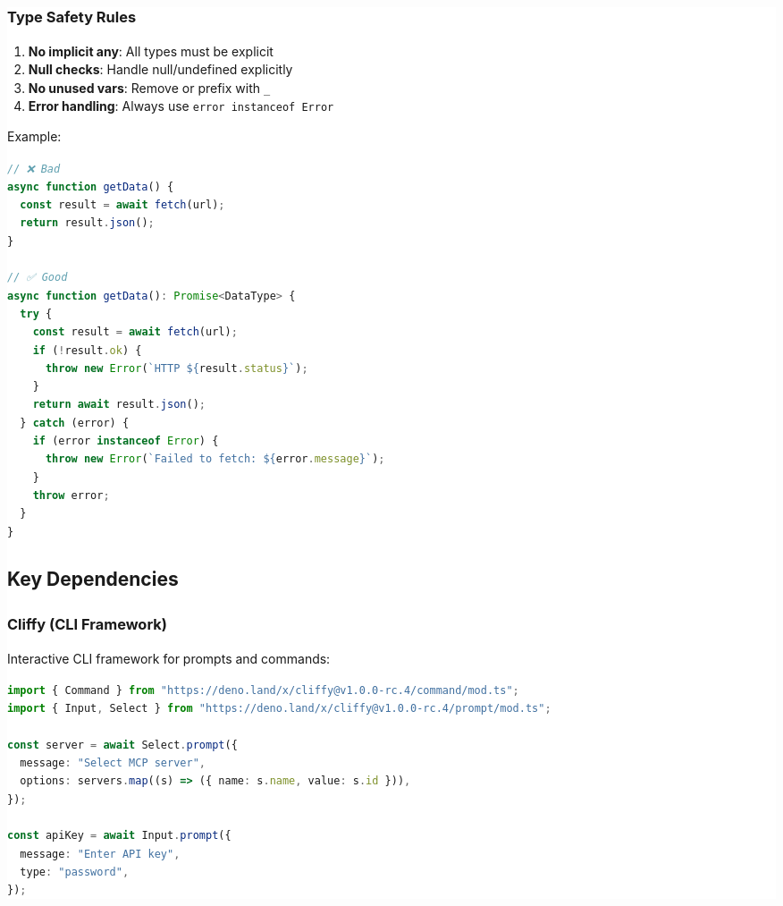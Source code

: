 ### Type Safety Rules

1. **No implicit any**: All types must be explicit
2. **Null checks**: Handle null/undefined explicitly
3. **No unused vars**: Remove or prefix with `_`
4. **Error handling**: Always use `error instanceof Error`

Example:

```typescript
// ❌ Bad
async function getData() {
  const result = await fetch(url);
  return result.json();
}

// ✅ Good
async function getData(): Promise<DataType> {
  try {
    const result = await fetch(url);
    if (!result.ok) {
      throw new Error(`HTTP ${result.status}`);
    }
    return await result.json();
  } catch (error) {
    if (error instanceof Error) {
      throw new Error(`Failed to fetch: ${error.message}`);
    }
    throw error;
  }
}
```

## Key Dependencies

### Cliffy (CLI Framework)

Interactive CLI framework for prompts and commands:

```typescript
import { Command } from "https://deno.land/x/cliffy@v1.0.0-rc.4/command/mod.ts";
import { Input, Select } from "https://deno.land/x/cliffy@v1.0.0-rc.4/prompt/mod.ts";

const server = await Select.prompt({
  message: "Select MCP server",
  options: servers.map((s) => ({ name: s.name, value: s.id })),
});

const apiKey = await Input.prompt({
  message: "Enter API key",
  type: "password",
});
```
